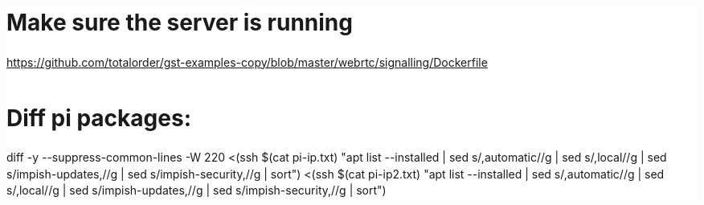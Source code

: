 
# Make sure the server is running
https://github.com/totalorder/gst-examples-copy/blob/master/webrtc/signalling/Dockerfile

# Diff pi packages:
diff -y --suppress-common-lines -W 220 <(ssh $(cat pi-ip.txt) "apt list --installed  | sed s/,automatic//g | sed s/,local//g | sed s/impish-updates,//g | sed s/impish-security,//g | sort") <(ssh $(cat pi-ip2.txt) "apt list --installed | sed s/,automatic//g | sed s/,local//g  | sed s/impish-updates,//g | sed s/impish-security,//g | sort")